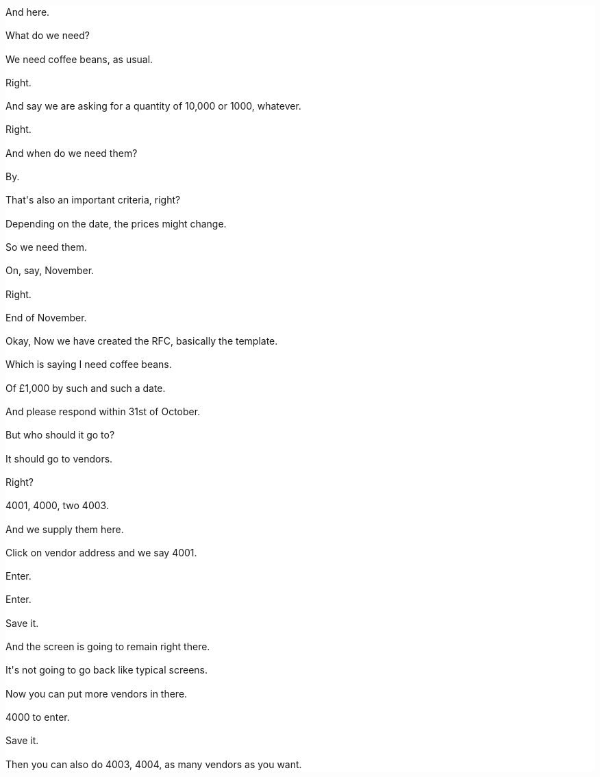 And here.

What do we need?

We need coffee beans, as usual.

Right.

And say we are asking for a quantity of 10,000 or 1000, whatever.

Right.

And when do we need them?

By.

That's also an important criteria, right?

Depending on the date, the prices might change.

So we need them.

On, say, November.

Right.

End of November.

Okay, Now we have created the RFC, basically the template.

Which is saying I need coffee beans.

Of £1,000 by such and such a date.

And please respond within 31st of October.

But who should it go to?

It should go to vendors.

Right?

4001, 4000, two 4003.

And we supply them here.

Click on vendor address and we say 4001.

Enter.

Enter.

Save it.

And the screen is going to remain right there.

It's not going to go back like typical screens.

Now you can put more vendors in there.

4000 to enter.

Save it.

Then you can also do 4003, 4004, as many vendors as you want.
